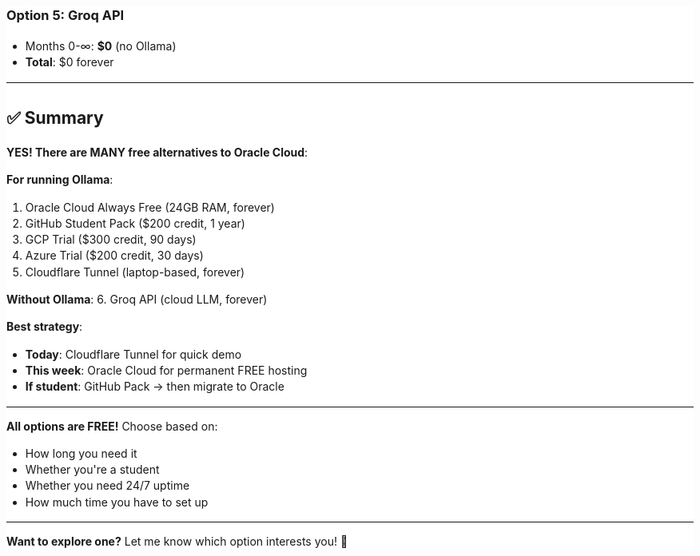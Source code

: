 ### Option 5: Groq API
- Months 0-∞: **$0** (no Ollama)
- **Total**: $0 forever

---

## ✅ Summary

**YES! There are MANY free alternatives to Oracle Cloud**:

**For running Ollama**:
1. Oracle Cloud Always Free (24GB RAM, forever)
2. GitHub Student Pack ($200 credit, 1 year)
3. GCP Trial ($300 credit, 90 days)
4. Azure Trial ($200 credit, 30 days)
5. Cloudflare Tunnel (laptop-based, forever)

**Without Ollama**:
6. Groq API (cloud LLM, forever)

**Best strategy**:
- **Today**: Cloudflare Tunnel for quick demo
- **This week**: Oracle Cloud for permanent FREE hosting
- **If student**: GitHub Pack → then migrate to Oracle

---

**All options are FREE!** Choose based on:
- How long you need it
- Whether you're a student
- Whether you need 24/7 uptime
- How much time you have to set up

---

**Want to explore one?** Let me know which option interests you! 🚀
